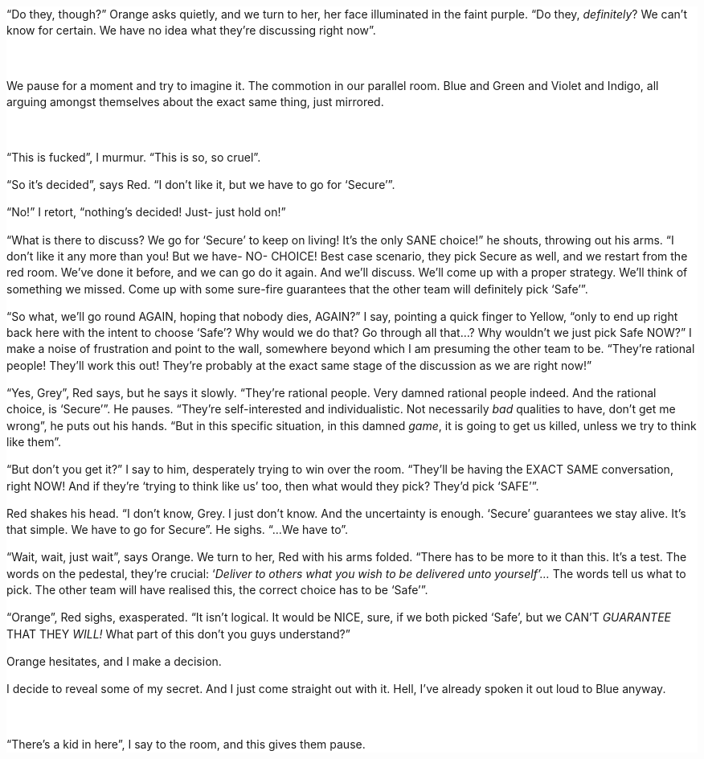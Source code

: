 “Do they, though?” Orange asks quietly, and we turn to her, her face illuminated in the faint purple. “Do they, *definitely*? We can’t know for certain. We have no idea what they’re discussing right now”.

&#x200B;

We pause for a moment and try to imagine it. The commotion in our parallel room. Blue and Green and Violet and Indigo, all arguing amongst themselves about the exact same thing, just mirrored.

&#x200B;

“This is fucked”, I murmur. “This is so, so cruel”.

“So it’s decided”, says Red. “I don’t like it, but we have to go for ‘Secure’”.

“No!” I retort, “nothing’s decided! Just- just hold on!”

“What is there to discuss? We go for ‘Secure’ to keep on living! It’s the only SANE choice!” he shouts, throwing out his arms. “I don’t like it any more than you! But we have- NO- CHOICE! Best case scenario, they pick Secure as well, and we restart from the red room. We’ve done it before, and we can go do it again. And we’ll discuss. We’ll come up with a proper strategy. We’ll think of something we missed. Come up with some sure-fire guarantees that the other team will definitely pick ‘Safe’”.

“So what, we’ll go round AGAIN, hoping that nobody dies, AGAIN?” I say, pointing a quick finger to Yellow, “only to end up right back here with the intent to choose ‘Safe’? Why would we do that? Go through all that…? Why wouldn’t we just pick Safe NOW?” I make a noise of frustration and point to the wall, somewhere beyond which I am presuming the other team to be. “They’re rational people! They’ll work this out! They’re probably at the exact same stage of the discussion as we are right now!”

“Yes, Grey”, Red says, but he says it slowly. “They’re rational people. Very damned rational people indeed. And the rational choice, is ‘Secure’”. He pauses. “They’re self-interested and individualistic. Not necessarily *bad* qualities to have, don’t get me wrong”, he puts out his hands. “But in this specific situation, in this damned *game*, it is going to get us killed, unless we try to think like them”.

“But don’t you get it?” I say to him, desperately trying to win over the room. “They’ll be having the EXACT SAME conversation, right NOW! And if they’re ‘trying to think like us’ too, then what would they pick? They’d pick ‘SAFE’”.

Red shakes his head. “I don’t know, Grey. I just don’t know. And the uncertainty is enough. ‘Secure’ guarantees we stay alive. It’s that simple. We have to go for Secure”. He sighs. “…We have to”.

“Wait, wait, just wait”, says Orange. We turn to her, Red with his arms folded. “There has to be more to it than this. It’s a test. The words on the pedestal, they’re crucial: ‘*Deliver to others what you wish to be delivered unto yourself’…* The words tell us what to pick. The other team will have realised this, the correct choice has to be ‘Safe’”.

“Orange”, Red sighs, exasperated. “It isn’t logical. It would be NICE, sure, if we both picked ‘Safe’, but we CAN’T *GUARANTEE* THAT THEY *WILL!* What part of this don’t you guys understand?”

Orange hesitates, and I make a decision.

I decide to reveal some of my secret. And I just come straight out with it. Hell, I’ve already spoken it out loud to Blue anyway.

&#x200B;

“There’s a kid in here”, I say to the room, and this gives them pause.
